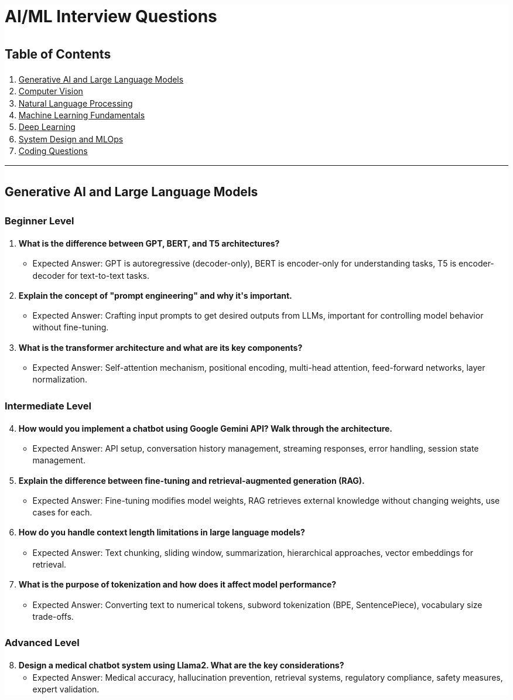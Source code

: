 # AI/ML Interview Questions

## Table of Contents
1. [Generative AI and Large Language Models](#generative-ai-and-large-language-models)
2. [Computer Vision](#computer-vision)
3. [Natural Language Processing](#natural-language-processing)
4. [Machine Learning Fundamentals](#machine-learning-fundamentals)
5. [Deep Learning](#deep-learning)
6. [System Design and MLOps](#system-design-and-mlops)
7. [Coding Questions](#coding-questions)

---

## Generative AI and Large Language Models

### Beginner Level

1. **What is the difference between GPT, BERT, and T5 architectures?**
   - Expected Answer: GPT is autoregressive (decoder-only), BERT is encoder-only for understanding tasks, T5 is encoder-decoder for text-to-text tasks.

2. **Explain the concept of "prompt engineering" and why it's important.**
   - Expected Answer: Crafting input prompts to get desired outputs from LLMs, important for controlling model behavior without fine-tuning.

3. **What is the transformer architecture and what are its key components?**
   - Expected Answer: Self-attention mechanism, positional encoding, multi-head attention, feed-forward networks, layer normalization.

### Intermediate Level

4. **How would you implement a chatbot using Google Gemini API? Walk through the architecture.**
   - Expected Answer: API setup, conversation history management, streaming responses, error handling, session state management.

5. **Explain the difference between fine-tuning and retrieval-augmented generation (RAG).**
   - Expected Answer: Fine-tuning modifies model weights, RAG retrieves external knowledge without changing weights, use cases for each.

6. **How do you handle context length limitations in large language models?**
   - Expected Answer: Text chunking, sliding window, summarization, hierarchical approaches, vector embeddings for retrieval.

7. **What is the purpose of tokenization and how does it affect model performance?**
   - Expected Answer: Converting text to numerical tokens, subword tokenization (BPE, SentencePiece), vocabulary size trade-offs.

### Advanced Level

8. **Design a medical chatbot system using Llama2. What are the key considerations?**
   - Expected Answer: Medical accuracy, hallucination prevention, retrieval systems, regulatory compliance, safety measures, expert validation.

